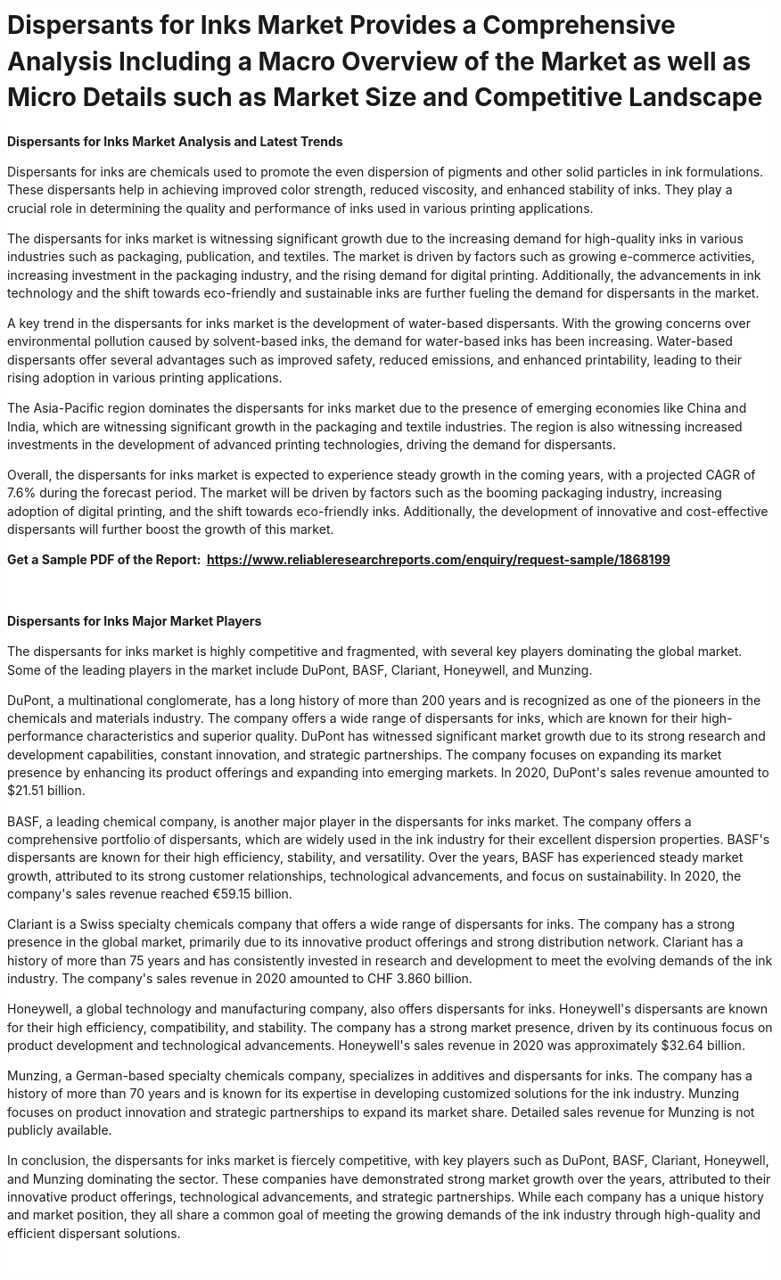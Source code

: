 <p><h1>Dispersants for Inks Market Provides a Comprehensive Analysis Including a Macro Overview of the Market as well as Micro Details such as Market Size and Competitive Landscape</h1></p><p><strong>Dispersants for Inks Market Analysis and Latest Trends</strong></p>
<p><p>Dispersants for inks are chemicals used to promote the even dispersion of pigments and other solid particles in ink formulations. These dispersants help in achieving improved color strength, reduced viscosity, and enhanced stability of inks. They play a crucial role in determining the quality and performance of inks used in various printing applications.</p><p>The dispersants for inks market is witnessing significant growth due to the increasing demand for high-quality inks in various industries such as packaging, publication, and textiles. The market is driven by factors such as growing e-commerce activities, increasing investment in the packaging industry, and the rising demand for digital printing. Additionally, the advancements in ink technology and the shift towards eco-friendly and sustainable inks are further fueling the demand for dispersants in the market.</p><p>A key trend in the dispersants for inks market is the development of water-based dispersants. With the growing concerns over environmental pollution caused by solvent-based inks, the demand for water-based inks has been increasing. Water-based dispersants offer several advantages such as improved safety, reduced emissions, and enhanced printability, leading to their rising adoption in various printing applications.</p><p>The Asia-Pacific region dominates the dispersants for inks market due to the presence of emerging economies like China and India, which are witnessing significant growth in the packaging and textile industries. The region is also witnessing increased investments in the development of advanced printing technologies, driving the demand for dispersants.</p><p>Overall, the dispersants for inks market is expected to experience steady growth in the coming years, with a projected CAGR of 7.6% during the forecast period. The market will be driven by factors such as the booming packaging industry, increasing adoption of digital printing, and the shift towards eco-friendly inks. Additionally, the development of innovative and cost-effective dispersants will further boost the growth of this market.</p></p>
<p><strong>Get a Sample PDF of the Report:&nbsp; <a href="https://www.reliableresearchreports.com/enquiry/request-sample/1868199">https://www.reliableresearchreports.com/enquiry/request-sample/1868199</a></strong></p>
<p>&nbsp;</p>
<p><strong>Dispersants for Inks Major Market Players</strong></p>
<p><p>The dispersants for inks market is highly competitive and fragmented, with several key players dominating the global market. Some of the leading players in the market include DuPont, BASF, Clariant, Honeywell, and Munzing.</p><p>DuPont, a multinational conglomerate, has a long history of more than 200 years and is recognized as one of the pioneers in the chemicals and materials industry. The company offers a wide range of dispersants for inks, which are known for their high-performance characteristics and superior quality. DuPont has witnessed significant market growth due to its strong research and development capabilities, constant innovation, and strategic partnerships. The company focuses on expanding its market presence by enhancing its product offerings and expanding into emerging markets. In 2020, DuPont's sales revenue amounted to $21.51 billion.</p><p>BASF, a leading chemical company, is another major player in the dispersants for inks market. The company offers a comprehensive portfolio of dispersants, which are widely used in the ink industry for their excellent dispersion properties. BASF's dispersants are known for their high efficiency, stability, and versatility. Over the years, BASF has experienced steady market growth, attributed to its strong customer relationships, technological advancements, and focus on sustainability. In 2020, the company's sales revenue reached €59.15 billion.</p><p>Clariant is a Swiss specialty chemicals company that offers a wide range of dispersants for inks. The company has a strong presence in the global market, primarily due to its innovative product offerings and strong distribution network. Clariant has a history of more than 75 years and has consistently invested in research and development to meet the evolving demands of the ink industry. The company's sales revenue in 2020 amounted to CHF 3.860 billion.</p><p>Honeywell, a global technology and manufacturing company, also offers dispersants for inks. Honeywell's dispersants are known for their high efficiency, compatibility, and stability. The company has a strong market presence, driven by its continuous focus on product development and technological advancements. Honeywell's sales revenue in 2020 was approximately $32.64 billion.</p><p>Munzing, a German-based specialty chemicals company, specializes in additives and dispersants for inks. The company has a history of more than 70 years and is known for its expertise in developing customized solutions for the ink industry. Munzing focuses on product innovation and strategic partnerships to expand its market share. Detailed sales revenue for Munzing is not publicly available.</p><p>In conclusion, the dispersants for inks market is fiercely competitive, with key players such as DuPont, BASF, Clariant, Honeywell, and Munzing dominating the sector. These companies have demonstrated strong market growth over the years, attributed to their innovative product offerings, technological advancements, and strategic partnerships. While each company has a unique history and market position, they all share a common goal of meeting the growing demands of the ink industry through high-quality and efficient dispersant solutions.</p></p>
<p>&nbsp;</p>